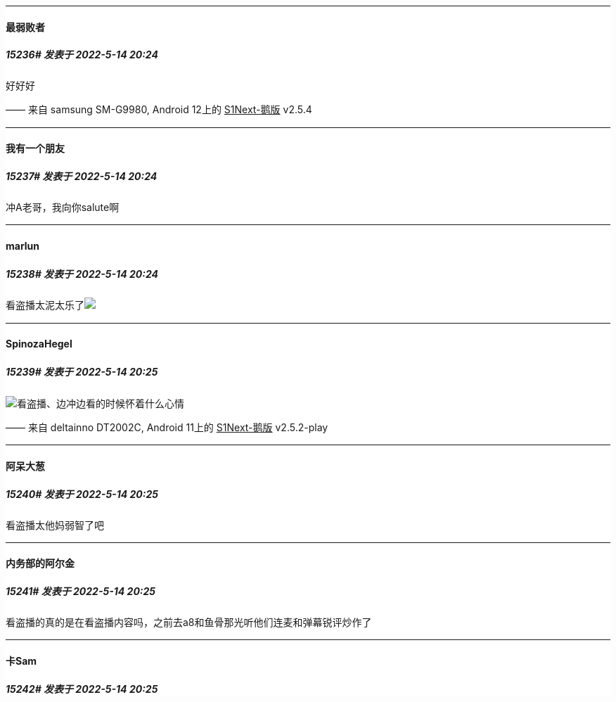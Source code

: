 *****

####  最弱败者  
##### 15236#       发表于 2022-5-14 20:24

好好好

—— 来自 samsung SM-G9980, Android 12上的 [S1Next-鹅版](https://github.com/ykrank/S1-Next/releases) v2.5.4

*****

####  我有一个朋友  
##### 15237#       发表于 2022-5-14 20:24

冲A老哥，我向你salute啊

*****

####  marlun  
##### 15238#       发表于 2022-5-14 20:24

看盗播太泥太乐了<img src="https://static.saraba1st.com/image/smiley/face2017/067.png" referrerpolicy="no-referrer">

*****

####  SpinozaHegel  
##### 15239#       发表于 2022-5-14 20:25

<img src="https://static.saraba1st.com/image/smiley/face2017/009.gif" referrerpolicy="no-referrer">看盗播、边冲边看的时候怀着什么心情

—— 来自 deltainno DT2002C, Android 11上的 [S1Next-鹅版](https://github.com/ykrank/S1-Next/releases) v2.5.2-play

*****

####  阿呆大葱  
##### 15240#       发表于 2022-5-14 20:25

看盗播太他妈弱智了吧



*****

####  内务部的阿尔金  
##### 15241#       发表于 2022-5-14 20:25

看盗播的真的是在看盗播内容吗，之前去a8和鱼骨那光听他们连麦和弹幕锐评炒作了

*****

####  卡Sam  
##### 15242#       发表于 2022-5-14 20:25
